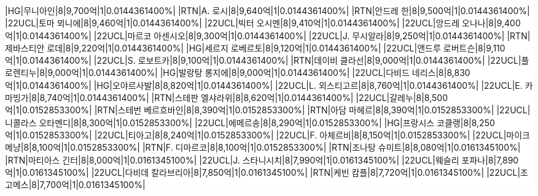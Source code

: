 |HG|무니아인|8|9,700억|1|0.0144361400%|
|RTN|A. 로시|8|9,640억|1|0.0144361400%|
|RTN|안드레 한|8|9,500억|1|0.0144361400%|
|22UCL|토마 뫼니에|8|9,460억|1|0.0144361400%|
|22UCL|빅터 오시멘|8|9,410억|1|0.0144361400%|
|22UCL|앙드레 오나나|8|9,400억|1|0.0144361400%|
|22UCL|마르코 아센시오|8|9,300억|1|0.0144361400%|
|22UCL|J. 무시알라|8|9,250억|1|0.0144361400%|
|RTN|제바스티안 로데|8|9,220억|1|0.0144361400%|
|HG|세르지 로베르토|8|9,120억|1|0.0144361400%|
|22UCL|앤드루 로버트슨|8|9,110억|1|0.0144361400%|
|22UCL|S. 로보트카|8|9,100억|1|0.0144361400%|
|RTN|데이비 클라선|8|9,000억|1|0.0144361400%|
|22UCL|플로렌티누|8|9,000억|1|0.0144361400%|
|HG|발랑탕 롱지에|8|9,000억|1|0.0144361400%|
|22UCL|다비드 네리스|8|8,830억|1|0.0144361400%|
|HG|오야르사발|8|8,820억|1|0.0144361400%|
|22UCL|L. 외스티고르|8|8,760억|1|0.0144361400%|
|22UCL|E. 카마빙가|8|8,740억|1|0.0144361400%|
|RTN|스테판 엘샤라위|8|8,620억|1|0.0144361400%|
|22UCL|갈레누|8|8,500억|1|0.0152853300%|
|RTN|스테번 베르흐바인|8|8,390억|1|0.0152853300%|
|RTN|아담 마헤르|8|8,390억|1|0.0152853300%|
|22UCL|니콜라스 오타멘디|8|8,300억|1|0.0152853300%|
|22UCL|에메르송|8|8,290억|1|0.0152853300%|
|HG|프랑시스 코클랭|8|8,250억|1|0.0152853300%|
|22UCL|티아고|8|8,240억|1|0.0152853300%|
|22UCL|F. 아체르비|8|8,150억|1|0.0152853300%|
|22UCL|마이크 메냥|8|8,100억|1|0.0152853300%|
|RTN|F. 디마르코|8|8,100억|1|0.0152853300%|
|RTN|조나탕 슈미트|8|8,080억|1|0.0161345100%|
|RTN|마티아스 긴터|8|8,000억|1|0.0161345100%|
|22UCL|J. 스타니시치|8|7,990억|1|0.0161345100%|
|22UCL|웨슬리 포파나|8|7,890억|1|0.0161345100%|
|22UCL|다비데 칼라브리아|8|7,850억|1|0.0161345100%|
|RTN|케빈 캄플|8|7,720억|1|0.0161345100%|
|22UCL|조 고메스|8|7,700억|1|0.0161345100%|